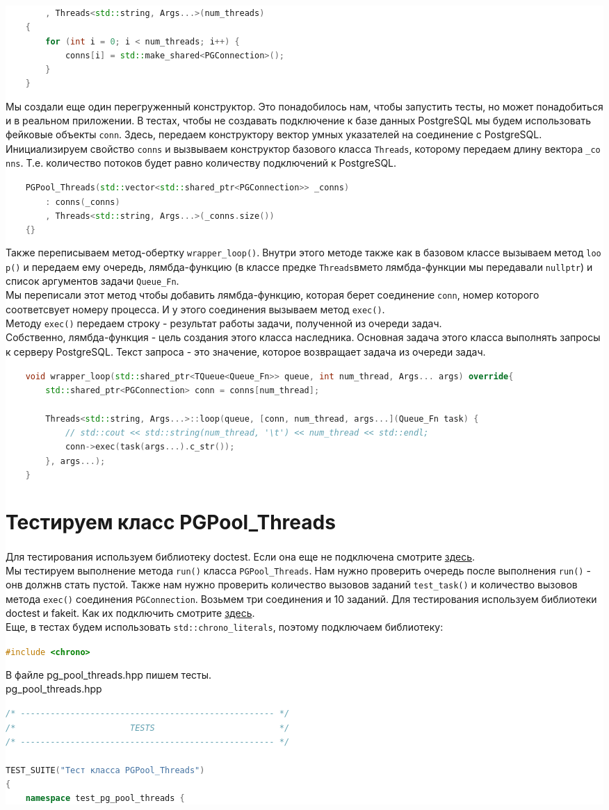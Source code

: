 ```c++
        , Threads<std::string, Args...>(num_threads)
    {
        for (int i = 0; i < num_threads; i++) {
            conns[i] = std::make_shared<PGConnection>();
        }
    }
```
Мы создали еще один перегруженный конструктор. Это понадобилось нам, чтобы запустить тесты, но может понадобиться и в реальном приложении. В тестах, чтобы не создавать подключение к базе данных PostgreSQL мы будем использовать фейковые объекты ```conn```. Здесь, передаем конструктору вектор умных указателей на соединение с PostgreSQL. Инициализируем свойство ```conns``` и вызвываем конструктор базового класса ```Threads```, которому передаем длину вектора ```_conns```. Т.е. количество потоков будет равно количеству подключений к PostgreSQL.
```c++
    PGPool_Threads(std::vector<std::shared_ptr<PGConnection>> _conns)
        : conns(_conns)
        , Threads<std::string, Args...>(_conns.size())
    {}
```

Также переписываем метод-обертку ```wrapper_loop()```. Внутри этого методе также как в базовом классе вызываем метод ```loop()``` и передаем ему очередь, лямбда-функцию (в классе предке ```Threads```вмето лямбда-функции мы передавали ```nullptr```) и список аргументов задачи ```Queue_Fn```.  
Мы переписали этот метод чтобы добавить лямбда-функцию, которая берет соединение ```conn```, номер которого соответсвует номеру процесса. И у этого соединения вызываем метод ```exec()```.  
Методу ```exec()``` передаем строку - результат работы задачи, полученной из очереди задач.  
Собственно, лямбда-функция - цель создания этого класса наследника. Основная задача этого класса выполнять запросы к серверу PostgreSQL. Текст запроса - это значение, которое возвращает задача из очереди задач.
```c++
    void wrapper_loop(std::shared_ptr<TQueue<Queue_Fn>> queue, int num_thread, Args... args) override{
        std::shared_ptr<PGConnection> conn = conns[num_thread];

        Threads<std::string, Args...>::loop(queue, [conn, num_thread, args...](Queue_Fn task) {
            // std::cout << std::string(num_thread, '\t') << num_thread << std::endl;
            conn->exec(task(args...).c_str());
        }, args...);
    }
```
# Тестируем класс PGPool_Threads
Для тестирования используем библиотеку doctest. Если она еще не подключена смотрите [здесь](./life_hack/add_doctest.md).  
Мы тестируем выполнение метода ```run()``` класса ```PGPool_Threads```. Нам нужно проверить очередь после выполнения ```run()``` - онв должнв стать пустой. Также нам нужно проверить количество вызовов заданий ```test_task()``` и количество вызовов метода ```exec()``` соединения ```PGConnection```. Возьмем три соединения и 10 заданий.
Для тестирования используем библиотеки doctest и fakeit. Как их подключить смотрите [здесь](./life_hack/add_doctest.md).  
Еще, в тестах будем использовать ```std::chrono_literals```, поэтому подключаем библиотеку:  
```c++
#include <chrono>
```
В файле pg_pool_threads.hpp пишем тесты.  
pg_pool_threads.hpp  
```c++
/* --------------------------------------------------- */
/*                       TESTS                         */
/* --------------------------------------------------- */

TEST_SUITE("Тест класса PGPool_Threads")
{
    namespace test_pg_pool_threads {
```